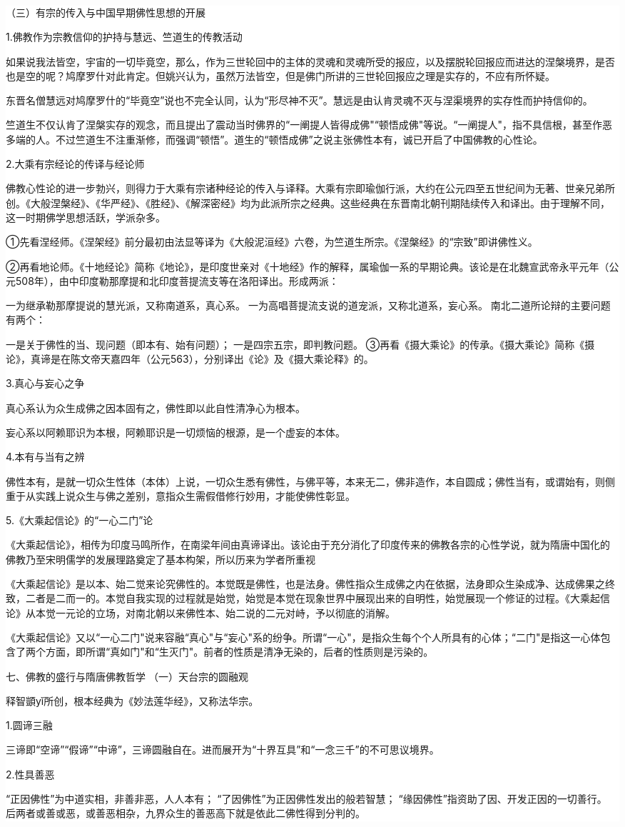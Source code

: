 （三）有宗的传入与中国早期佛性思想的开展

1.佛教作为宗教信仰的护持与慧远、竺道生的传教活动

如果说我法皆空，宇宙的一切毕竟空，那么，作为三世轮回中的主体的灵魂和灵魂所受的报应，以及摆脱轮回报应而进达的涅槃境界，是否也是空的呢？鸠摩罗什对此肯定。但姚兴认为，虽然万法皆空，但是佛门所讲的三世轮回报应之理是实存的，不应有所怀疑。

东晋名僧慧远对鸠摩罗什的“毕竟空”说也不完全认同，认为“形尽神不灭”。慧远是由认肯灵魂不灭与涅渠境界的实存性而护持信仰的。

竺道生不仅认肯了涅槃实存的观念，而且提出了震动当时佛界的“一阐提人皆得成佛"“顿悟成佛"等说。“一阐提人"，指不具信根，甚至作恶多端的人。不过竺道生不注重渐修，而强调“顿悟”。道生的“顿悟成佛”之说主张佛性本有，诚已开启了中国佛教的心性论。

2.大乘有宗经论的传译与经论师

佛教心性论的进一步勃兴，则得力于大乘有宗诸种经论的传入与译释。大乘有宗即瑜伽行派，大约在公元四至五世纪间为无著、世亲兄弟所创。《大般涅槃经》、《华严经》、《胜经》、《解深密经》均为此派所宗之经典。这些经典在东晋南北朝刊期陆续传入和译出。由于理解不同，这一时期佛学思想活跃，学派杂多。

①先看涅经师。《涅架经》前分最初由法显等译为《大般泥洹经》六卷，为竺道生所宗。《涅槃经》的“宗致”即讲佛性义。

②再看地论师。《十地经论》简称《地论》，是印度世亲对《十地经》作的解释，属瑜伽一系的早期论典。该论是在北魏宣武帝永平元年（公元508年），由中印度勒那摩提和北印度菩提流支等在洛阳译出。形成两派：

一为继承勒那摩提说的慧光派，又称南道系，真心系。
一为高唱菩提流支说的道宠派，又称北道系，妄心系。
南北二道所论辩的主要问题有两个：

一是关于佛性的当、现问题（即本有、始有问题）；
一是四宗五宗，即判教问题。
③再看《摄大乘论》的传承。《摄大乘论》简称《摄论》，真谛是在陈文帝天嘉四年（公元563），分别译出《论》及《摄大乘论释》的。

3.真心与妄心之争

真心系认为众生成佛之因本固有之，佛性即以此自性清净心为根本。

妄心系以阿赖耶识为本根，阿赖耶识是一切烦恼的根源，是一个虚妄的本体。

4.本有与当有之辨

佛性本有，是就一切众生性体（本体）上说，一切众生悉有佛性，与佛平等，本来无二，佛非造作，本自圆成；佛性当有，或谓始有，则侧重于从实践上说众生与佛之差别，意指众生需假借修行妙用，才能使佛性彰显。

5.《大乘起信论》的“一心二门”论

《大乘起信论》，相传为印度马鸣所作，在南梁年间由真谛译出。该论由于充分消化了印度传来的佛教各宗的心性学说，就为隋唐中国化的佛教乃至宋明儒学的发展理路奠定了基本构架，所以历来为学者所重视

《大乘起信论》是以本、始二觉来论究佛性的。本觉既是佛性，也是法身。佛性指众生成佛之内在依据，法身即众生染成净、达成佛果之终致，二者是二而一的。本觉自我实现的过程就是始觉，始觉是本觉在现象世界中展现出来的自明性，始觉展现一个修证的过程。《大乘起信论》从本觉一元论的立场，对南北朝以来佛性本、始二说的二元对峙，予以彻底的消解。

《大乘起信论》又以“一心二门"说来容融“真心"与“妄心"系的纷争。所谓“一心"，是指众生每个个人所具有的心体；“二门"是指这一心体包含了两个方面，即所谓“真如门"和“生灭门"。前者的性质是清净无染的，后者的性质则是污染的。

七、佛教的盛行与隋唐佛教哲学
（一）天台宗的圆融观

释智顗yǐ所创，根本经典为《妙法莲华经》，又称法华宗。

1.圆谛三融

三谛即“空谛”“假谛”“中谛”，三谛圆融自在。进而展开为“十界互具”和“一念三千”的不可思议境界。

2.性具善恶

“正因佛性”为中道实相，非善非恶，人人本有；
“了因佛性”为正因佛性发出的般若智慧；
“缘因佛性”指资助了因、开发正因的一切善行。
后两者或善或恶，或善恶相杂，九界众生的善恶高下就是依此二佛性得到分判的。
